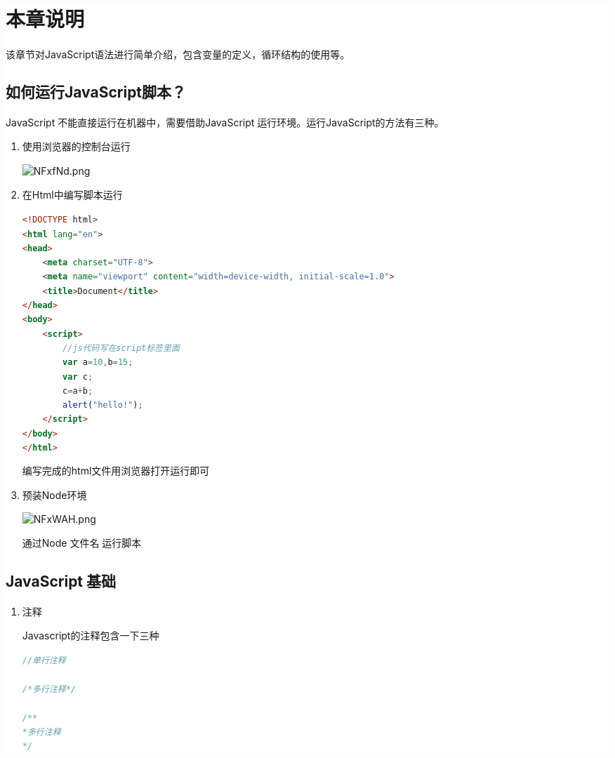 # 本章说明

该章节对JavaScript语法进行简单介绍，包含变量的定义，循环结构的使用等。

## 如何运行JavaScript脚本？

JavaScript 不能直接运行在机器中，需要借助JavaScript 运行环境。运行JavaScript的方法有三种。

1. 使用浏览器的控制台运行

   ![NFxfNd.png](http://www.spacestime.work/NFxfNd.png)

2. 在Html中编写脚本运行

   ```html
   <!DOCTYPE html>
   <html lang="en">
   <head>
       <meta charset="UTF-8">
       <meta name="viewport" content="width=device-width, initial-scale=1.0">
       <title>Document</title>
   </head>
   <body>
       <script>
           //js代码写在script标签里面
           var a=10,b=15;
           var c;
           c=a+b;
           alert("hello!");
       </script>
   </body>
   </html>
   ```
    编写完成的html文件用浏览器打开运行即可
   
3. 预装Node环境

   ![NFxWAH.png](http://www.spacestime.work/NFxWAH.png)

   通过Node 文件名 运行脚本

## JavaScript 基础

1. 注释

   Javascript的注释包含一下三种

   ```javascript
   //单行注释
   
   /*多行注释*/
   
   /**
   *多行注释
   */
   ```
